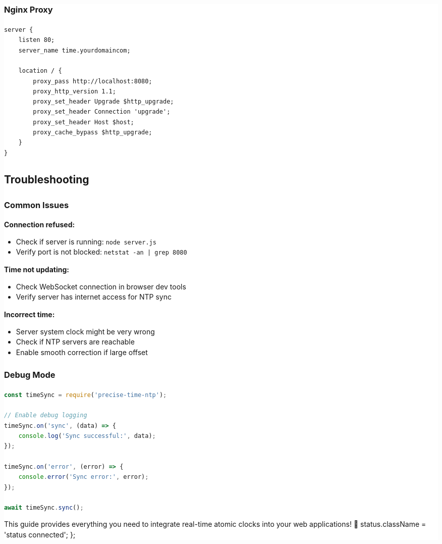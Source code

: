 ### Nginx Proxy

```nginx
server {
    listen 80;
    server_name time.yourdomaincom;
    
    location / {
        proxy_pass http://localhost:8080;
        proxy_http_version 1.1;
        proxy_set_header Upgrade $http_upgrade;
        proxy_set_header Connection 'upgrade';
        proxy_set_header Host $host;
        proxy_cache_bypass $http_upgrade;
    }
}
```

## Troubleshooting

### Common Issues

**Connection refused:**
- Check if server is running: `node server.js`
- Verify port is not blocked: `netstat -an | grep 8080`

**Time not updating:**
- Check WebSocket connection in browser dev tools
- Verify server has internet access for NTP sync

**Incorrect time:**
- Server system clock might be very wrong
- Check if NTP servers are reachable
- Enable smooth correction if large offset

### Debug Mode

```javascript
const timeSync = require('precise-time-ntp');

// Enable debug logging
timeSync.on('sync', (data) => {
    console.log('Sync successful:', data);
});

timeSync.on('error', (error) => {
    console.error('Sync error:', error);
});

await timeSync.sync();
```

This guide provides everything you need to integrate real-time atomic clocks into your web applications! 🎯
            status.className = 'status connected';
        };
        